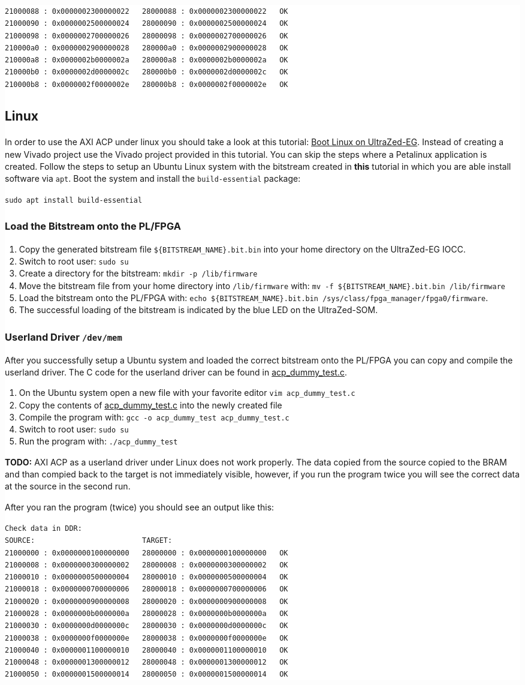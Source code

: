 ```
21000088 : 0x0000002300000022   28000088 : 0x0000002300000022   OK
21000090 : 0x0000002500000024   28000090 : 0x0000002500000024   OK
21000098 : 0x0000002700000026   28000098 : 0x0000002700000026   OK
210000a0 : 0x0000002900000028   280000a0 : 0x0000002900000028   OK
210000a8 : 0x0000002b0000002a   280000a8 : 0x0000002b0000002a   OK
210000b0 : 0x0000002d0000002c   280000b0 : 0x0000002d0000002c   OK
210000b8 : 0x0000002f0000002e   280000b8 : 0x0000002f0000002e   OK
```

## Linux
In order to use the AXI ACP under linux you should take a look at this tutorial: [Boot Linux on UltraZed-EG](https://github.com/k0nze/ultrazed_boot_linux). Instead of creating a new Vivado project use the Vivado project provided in this tutorial. You can skip the steps where a Petalinux application is created. Follow the steps to setup an Ubuntu Linux system with the bitstream created in **this** tutorial in which you are able install software via `apt`. Boot the system and install the `build-essential` package:

```
sudo apt install build-essential
```

### Load the Bitstream onto the PL/FPGA

1. Copy the generated bitstream file `${BITSTREAM_NAME}.bit.bin` into your home directory on the UltraZed-EG IOCC.
2. Switch to root user: `sudo su`
3. Create a directory for the bitstream: `mkdir -p /lib/firmware`
4. Move the bitstream file from your home directory into `/lib/firmware` with: `mv -f ${BITSTREAM_NAME}.bit.bin /lib/firmware`
5. Load the bitstream onto the PL/FPGA with: `echo ${BITSTREAM_NAME}.bit.bin /sys/class/fpga_manager/fpga0/firmware`.
6. The successful loading of the bitstream is indicated by the blue LED on the UltraZed-SOM.

### Userland Driver `/dev/mem`

After you successfully setup a Ubuntu system and loaded the correct bitstream onto the PL/FPGA you can copy and compile the userland driver. The C code for the userland driver can be found in [acp_dummy_test.c](./src/linux_userland/acp_dummy_test.c).

1. On the Ubuntu system open a new file with your favorite editor `vim acp_dummy_test.c`
2. Copy the contents of [acp_dummy_test.c](./src/linux_userland/acp_dummy_test.c) into the newly created file
3. Compile the program with: `gcc -o acp_dummy_test acp_dummy_test.c`
4. Switch to root user: `sudo su`
5. Run the program with: `./acp_dummy_test`

**TODO:** AXI ACP as a userland driver under Linux does not work properly. The data copied from the source copied to the BRAM and than compied back to the target is not immediately visible, however, if you run the program twice you will see the correct data at the source in the second run.

After you ran the program (twice) you should see an output like this:

```
Check data in DDR:
SOURCE:                         TARGET:
21000000 : 0x0000000100000000   28000000 : 0x0000000100000000   OK
21000008 : 0x0000000300000002   28000008 : 0x0000000300000002   OK
21000010 : 0x0000000500000004   28000010 : 0x0000000500000004   OK
21000018 : 0x0000000700000006   28000018 : 0x0000000700000006   OK
21000020 : 0x0000000900000008   28000020 : 0x0000000900000008   OK
21000028 : 0x0000000b0000000a   28000028 : 0x0000000b0000000a   OK
21000030 : 0x0000000d0000000c   28000030 : 0x0000000d0000000c   OK
21000038 : 0x0000000f0000000e   28000038 : 0x0000000f0000000e   OK
21000040 : 0x0000001100000010   28000040 : 0x0000001100000010   OK
21000048 : 0x0000001300000012   28000048 : 0x0000001300000012   OK
21000050 : 0x0000001500000014   28000050 : 0x0000001500000014   OK
```